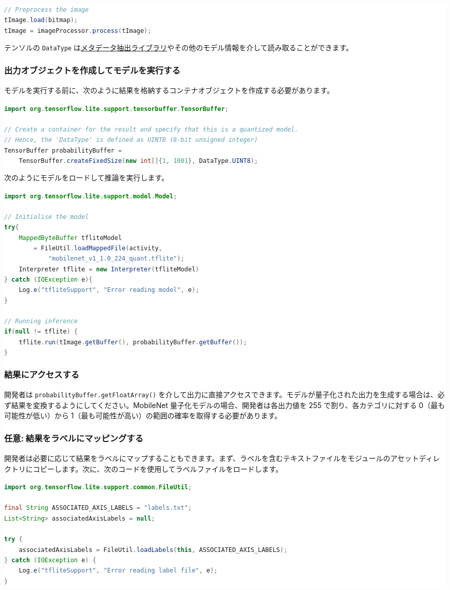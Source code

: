 ```java
// Preprocess the image
tImage.load(bitmap);
tImage = imageProcessor.process(tImage);
```

テンソルの `DataType` は[メタデータ抽出ライブラリ](../convert/metadata.md#read-the-metadata-from-models)やその他のモデル情報を介して読み取ることができます。

### 出力オブジェクトを作成してモデルを実行する

モデルを実行する前に、次のように結果を格納するコンテナオブジェクトを作成する必要があります。

```java
import org.tensorflow.lite.support.tensorbuffer.TensorBuffer;

// Create a container for the result and specify that this is a quantized model.
// Hence, the 'DataType' is defined as UINT8 (8-bit unsigned integer)
TensorBuffer probabilityBuffer =
    TensorBuffer.createFixedSize(new int[]{1, 1001}, DataType.UINT8);
```

次のようにモデルをロードして推論を実行します。

```java
import org.tensorflow.lite.support.model.Model;

// Initialise the model
try{
    MappedByteBuffer tfliteModel
        = FileUtil.loadMappedFile(activity,
            "mobilenet_v1_1.0_224_quant.tflite");
    Interpreter tflite = new Interpreter(tfliteModel)
} catch (IOException e){
    Log.e("tfliteSupport", "Error reading model", e);
}

// Running inference
if(null != tflite) {
    tflite.run(tImage.getBuffer(), probabilityBuffer.getBuffer());
}
```

### 結果にアクセスする

開発者は `probabilityBuffer.getFloatArray()` を介して出力に直接アクセスできます。モデルが量子化された出力を生成する場合は、必ず結果を変換するようにしてください。MobileNet 量子化モデルの場合、開発者は各出力値を 255 で割り、各カテゴリに対する 0（最も可能性が低い）から 1（最も可能性が高い）の範囲の確率を取得する必要があります。

### 任意: 結果をラベルにマッピングする

開発者は必要に応じて結果をラベルにマップすることもできます。まず、ラベルを含むテキストファイルをモジュールのアセットディレクトリにコピーします。次に、次のコードを使用してラベルファイルをロードします。

```java
import org.tensorflow.lite.support.common.FileUtil;

final String ASSOCIATED_AXIS_LABELS = "labels.txt";
List<String> associatedAxisLabels = null;

try {
    associatedAxisLabels = FileUtil.loadLabels(this, ASSOCIATED_AXIS_LABELS);
} catch (IOException e) {
    Log.e("tfliteSupport", "Error reading label file", e);
}
```

